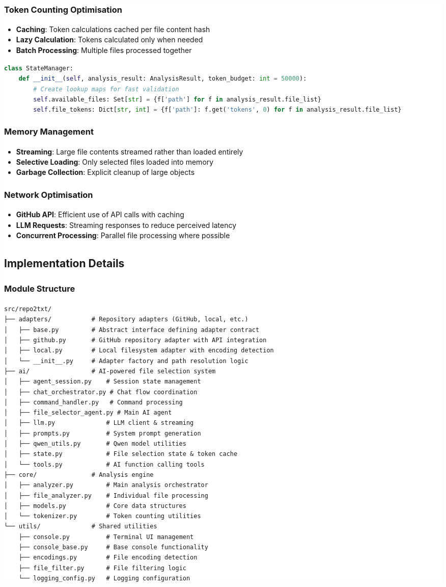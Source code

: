### Token Counting Optimisation

- **Caching**: Token calculations cached per file content hash
- **Lazy Calculation**: Tokens calculated only when needed
- **Batch Processing**: Multiple files processed together

```python
class StateManager:
    def __init__(self, analysis_result: AnalysisResult, token_budget: int = 50000):
        # Create lookup maps for fast validation
        self.available_files: Set[str] = {f['path'] for f in analysis_result.file_list}
        self.file_tokens: Dict[str, int] = {f['path']: f.get('tokens', 0) for f in analysis_result.file_list}
```

### Memory Management

- **Streaming**: Large file contents streamed rather than loaded entirely
- **Selective Loading**: Only selected files loaded into memory
- **Garbage Collection**: Explicit cleanup of large objects

### Network Optimisation

- **GitHub API**: Efficient use of API calls with caching
- **LLM Requests**: Streaming responses to reduce perceived latency
- **Concurrent Processing**: Parallel file processing where possible

## Implementation Details

### Module Structure

```
src/repo2txt/
├── adapters/           # Repository adapters (GitHub, local, etc.)
│   ├── base.py         # Abstract interface defining adapter contract
│   ├── github.py       # GitHub repository adapter with API integration
│   ├── local.py        # Local filesystem adapter with encoding detection
│   └── __init__.py     # Adapter factory and path resolution logic
├── ai/                 # AI-powered file selection system
│   ├── agent_session.py    # Session state management
│   ├── chat_orchestrator.py # Chat flow coordination  
│   ├── command_handler.py   # Command processing
│   ├── file_selector_agent.py # Main AI agent
│   ├── llm.py              # LLM client & streaming
│   ├── prompts.py          # System prompt generation
│   ├── qwen_utils.py       # Qwen model utilities
│   ├── state.py            # File selection state & token cache
│   └── tools.py            # AI function calling tools
├── core/               # Analysis engine
│   ├── analyzer.py         # Main analysis orchestrator
│   ├── file_analyzer.py    # Individual file processing
│   ├── models.py           # Core data structures
│   └── tokenizer.py        # Token counting utilities
└── utils/              # Shared utilities
    ├── console.py          # Terminal UI management
    ├── console_base.py     # Base console functionality
    ├── encodings.py        # File encoding detection
    ├── file_filter.py      # File filtering logic
    └── logging_config.py   # Logging configuration
```
